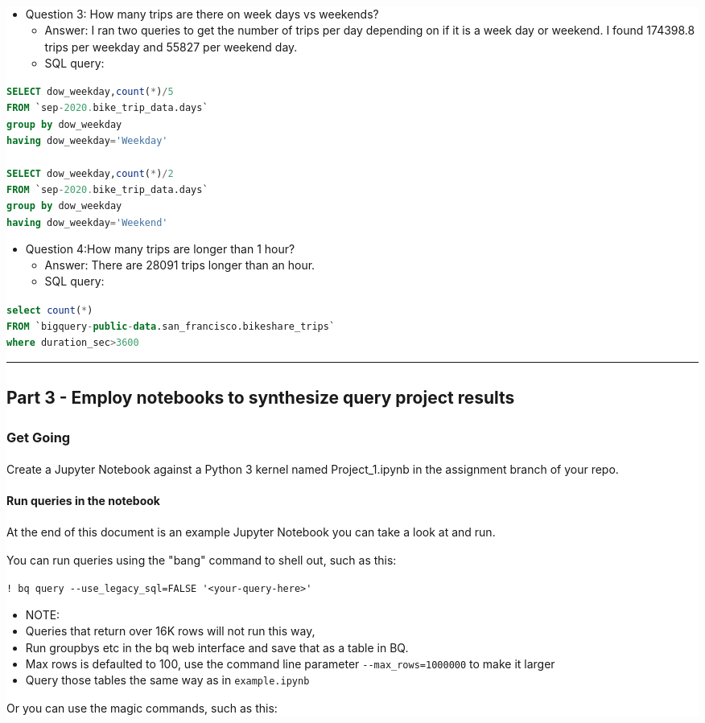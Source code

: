 - Question 3: How many trips are there on week days vs weekends?
  * Answer: I ran two queries to get the number of trips per day depending on if it is a week day or weekend. I found 174398.8 trips per weekday and 55827 per weekend day.
  * SQL query:
```sql
SELECT dow_weekday,count(*)/5
FROM `sep-2020.bike_trip_data.days`
group by dow_weekday
having dow_weekday='Weekday'

SELECT dow_weekday,count(*)/2
FROM `sep-2020.bike_trip_data.days`
group by dow_weekday
having dow_weekday='Weekend'
```
  
- Question 4:How many trips are longer than 1 hour?
  * Answer: There are 28091 trips longer than an hour.
  * SQL query:

```sql
select count(*)
FROM `bigquery-public-data.san_francisco.bikeshare_trips`
where duration_sec>3600
```
  

---

## Part 3 - Employ notebooks to synthesize query project results

### Get Going

Create a Jupyter Notebook against a Python 3 kernel named Project_1.ipynb in the assignment branch of your repo.

#### Run queries in the notebook 

At the end of this document is an example Jupyter Notebook you can take a look at and run.  

You can run queries using the "bang" command to shell out, such as this:

```
! bq query --use_legacy_sql=FALSE '<your-query-here>'
```

- NOTE: 
- Queries that return over 16K rows will not run this way, 
- Run groupbys etc in the bq web interface and save that as a table in BQ. 
- Max rows is defaulted to 100, use the command line parameter `--max_rows=1000000` to make it larger
- Query those tables the same way as in `example.ipynb`

Or you can use the magic commands, such as this:
